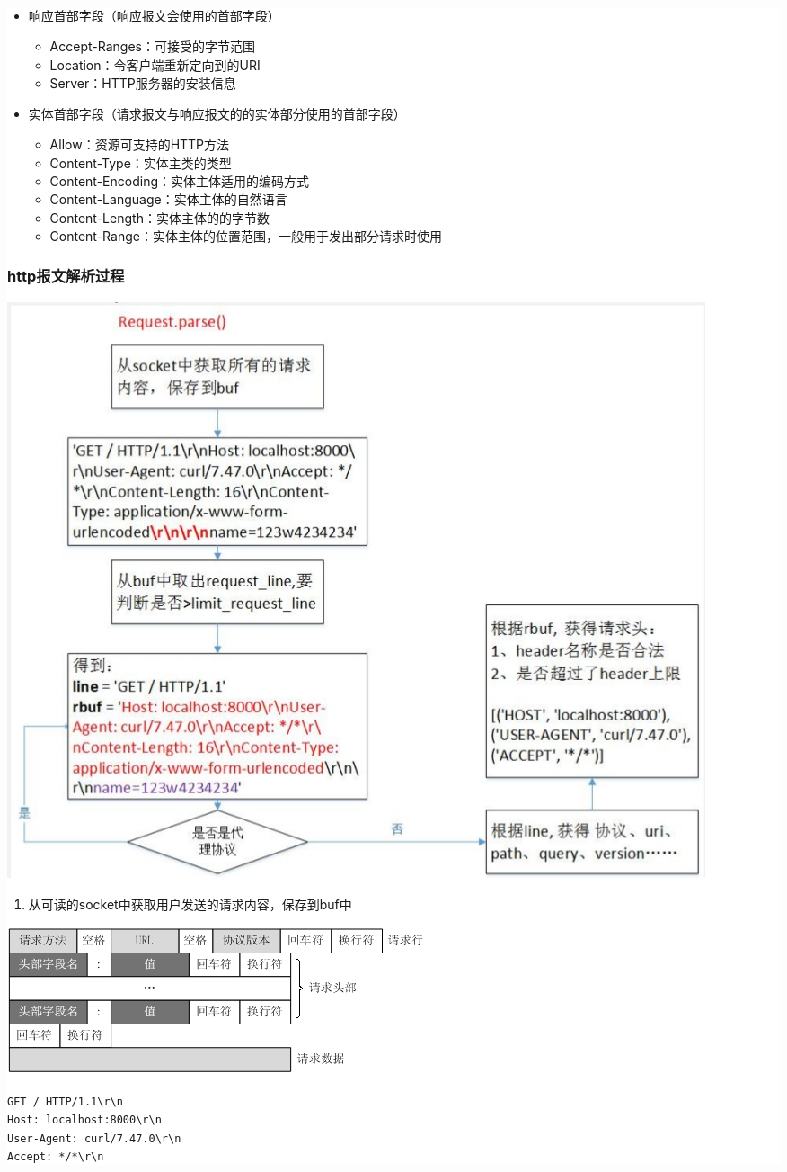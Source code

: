 - 响应首部字段（响应报文会使用的首部字段）
    - Accept-Ranges：可接受的字节范围
    - Location：令客户端重新定向到的URI
    - Server：HTTP服务器的安装信息

- 实体首部字段（请求报文与响应报文的的实体部分使用的首部字段）
    - Allow：资源可支持的HTTP方法
    - Content-Type：实体主类的类型
    - Content-Encoding：实体主体适用的编码方式
    - Content-Language：实体主体的自然语言
    - Content-Length：实体主体的的字节数
    - Content-Range：实体主体的位置范围，一般用于发出部分请求时使用

### http报文解析过程
![](./images/gunicorn解析过程.jpg)
1. 从可读的socket中获取用户发送的请求内容，保存到buf中

![](./images/http消息结构.png)
```http
GET / HTTP/1.1\r\n
Host: localhost:8000\r\n
User-Agent: curl/7.47.0\r\n
Accept: */*\r\n
```